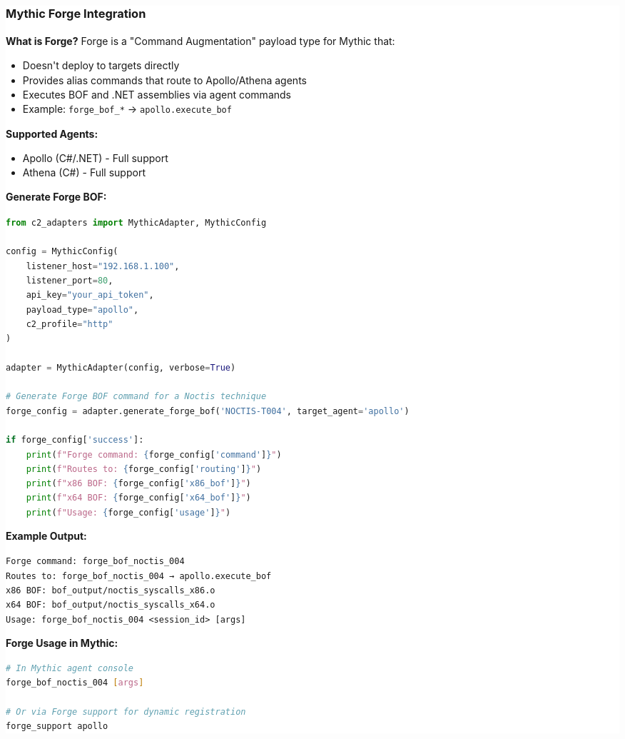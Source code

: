 ### Mythic Forge Integration

**What is Forge?**
Forge is a "Command Augmentation" payload type for Mythic that:
- Doesn't deploy to targets directly
- Provides alias commands that route to Apollo/Athena agents
- Executes BOF and .NET assemblies via agent commands
- Example: `forge_bof_*` → `apollo.execute_bof`

**Supported Agents:**
- Apollo (C#/.NET) - Full support
- Athena (C#) - Full support

**Generate Forge BOF:**
```python
from c2_adapters import MythicAdapter, MythicConfig

config = MythicConfig(
    listener_host="192.168.1.100",
    listener_port=80,
    api_key="your_api_token",
    payload_type="apollo",
    c2_profile="http"
)

adapter = MythicAdapter(config, verbose=True)

# Generate Forge BOF command for a Noctis technique
forge_config = adapter.generate_forge_bof('NOCTIS-T004', target_agent='apollo')

if forge_config['success']:
    print(f"Forge command: {forge_config['command']}")
    print(f"Routes to: {forge_config['routing']}")
    print(f"x86 BOF: {forge_config['x86_bof']}")
    print(f"x64 BOF: {forge_config['x64_bof']}")
    print(f"Usage: {forge_config['usage']}")
```

**Example Output:**
```
Forge command: forge_bof_noctis_004
Routes to: forge_bof_noctis_004 → apollo.execute_bof
x86 BOF: bof_output/noctis_syscalls_x86.o
x64 BOF: bof_output/noctis_syscalls_x64.o
Usage: forge_bof_noctis_004 <session_id> [args]
```

**Forge Usage in Mythic:**
```bash
# In Mythic agent console
forge_bof_noctis_004 [args]

# Or via Forge support for dynamic registration
forge_support apollo
```
